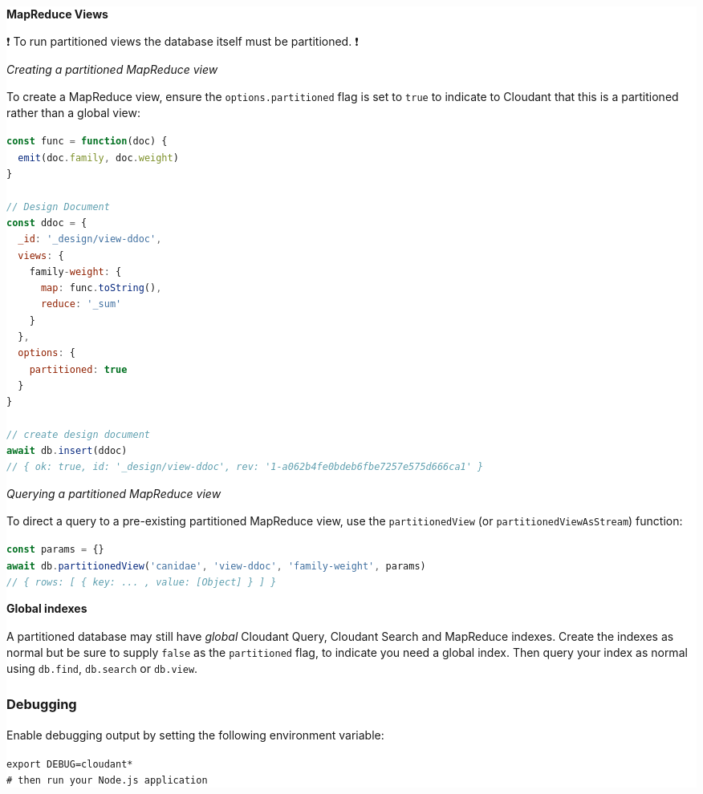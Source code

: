 **MapReduce Views**

:exclamation: To run partitioned views the database itself must be partitioned. :exclamation:

*Creating a partitioned MapReduce view*

To create a MapReduce view, ensure the `options.partitioned` flag is set to
`true` to indicate to Cloudant that this is a partitioned rather than a global
view:

```js
const func = function(doc) {
  emit(doc.family, doc.weight)
}

// Design Document
const ddoc = {
  _id: '_design/view-ddoc',
  views: {
    family-weight: {
      map: func.toString(),
      reduce: '_sum'
    }
  },
  options: {
    partitioned: true
  }
}

// create design document
await db.insert(ddoc)
// { ok: true, id: '_design/view-ddoc', rev: '1-a062b4fe0bdeb6fbe7257e575d666ca1' }
```

*Querying a partitioned MapReduce view*

To direct a query to a pre-existing partitioned MapReduce view, use the
`partitionedView` (or `partitionedViewAsStream`) function:

```js
const params = {}
await db.partitionedView('canidae', 'view-ddoc', 'family-weight', params)
// { rows: [ { key: ... , value: [Object] } ] }
```

**Global indexes**

A partitioned database may still have *global* Cloudant Query, Cloudant Search
and MapReduce indexes. Create the indexes as normal but be sure to supply
`false` as the `partitioned` flag, to indicate you need a global index. Then
query your index as normal using `db.find`, `db.search` or `db.view`.

### Debugging

Enable debugging output by setting the following environment variable:

    export DEBUG=cloudant*
    # then run your Node.js application


[Authentication]: https://console.bluemix.net/docs/services/Cloudant/api/authentication.html
[Authorization]: https://console.bluemix.net/docs/services/Cloudant/api/authorization.html#authorization
[CORS]: https://console.bluemix.net/docs/services/Cloudant/api/cors.html#cors
[Cloudant Documentation]: https://console.bluemix.net/docs/services/Cloudant/cloudant.html#overview
[Cloudant Geospatial]: https://console.bluemix.net/docs/services/Cloudant/api/cloudant-geo.html#cloudant-geospatial
[Cloudant Query]: https://console.bluemix.net/docs/services/Cloudant/api/cloudant_query.html#query
[Cloudant Search]: https://console.bluemix.net/docs/services/Cloudant/api/search.html
[Follow library]: https://github.com/cloudant-labs/cloudant-follow
[Issues]: https://github.com/cloudant/nodejs-cloudant/issues
[Nano Library]: https://github.com/apache/couchdb-nano
[geojson]: http://geojson.org/
[request]: https://github.com/request/request
